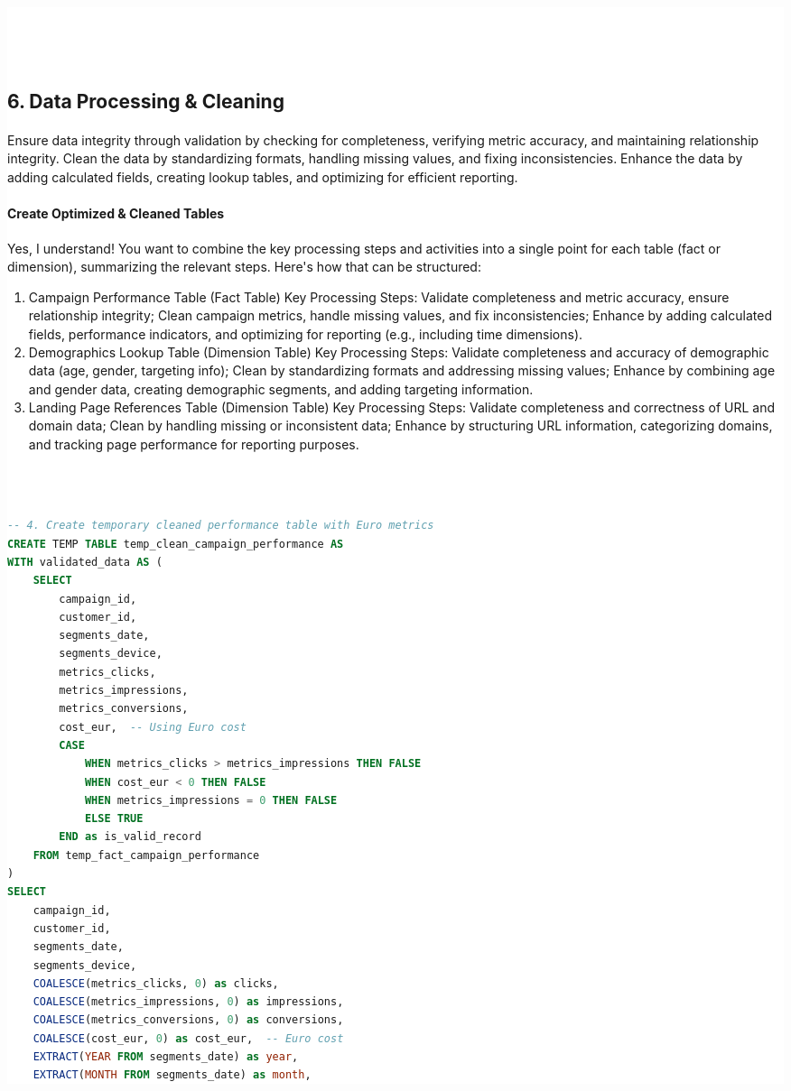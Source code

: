 <br>
<br>
<br>

## 6. Data Processing & Cleaning
Ensure data integrity through validation by checking for completeness, verifying metric accuracy, and maintaining relationship integrity. Clean the data by standardizing formats, handling missing values, and fixing inconsistencies. Enhance the data by adding calculated fields, creating lookup tables, and optimizing for efficient reporting.

#### Create Optimized & Cleaned Tables


Yes, I understand! You want to combine the key processing steps and activities into a single point for each table (fact or dimension), summarizing the relevant steps. Here's how that can be structured:

1. Campaign Performance Table (Fact Table)
Key Processing Steps: Validate completeness and metric accuracy, ensure relationship integrity; Clean campaign metrics, handle missing values, and fix inconsistencies; Enhance by adding calculated fields, performance indicators, and optimizing for reporting (e.g., including time dimensions).
2. Demographics Lookup Table (Dimension Table)
Key Processing Steps: Validate completeness and accuracy of demographic data (age, gender, targeting info); Clean by standardizing formats and addressing missing values; Enhance by combining age and gender data, creating demographic segments, and adding targeting information.
3. Landing Page References Table (Dimension Table)
Key Processing Steps: Validate completeness and correctness of URL and domain data; Clean by handling missing or inconsistent data; Enhance by structuring URL information, categorizing domains, and tracking page performance for reporting purposes.

<br>
<br>

```sql
-- 4. Create temporary cleaned performance table with Euro metrics
CREATE TEMP TABLE temp_clean_campaign_performance AS
WITH validated_data AS (
    SELECT 
        campaign_id,
        customer_id,
        segments_date,
        segments_device,
        metrics_clicks,
        metrics_impressions,
        metrics_conversions,
        cost_eur,  -- Using Euro cost
        CASE 
            WHEN metrics_clicks > metrics_impressions THEN FALSE
            WHEN cost_eur < 0 THEN FALSE
            WHEN metrics_impressions = 0 THEN FALSE
            ELSE TRUE
        END as is_valid_record
    FROM temp_fact_campaign_performance
)
SELECT 
    campaign_id,
    customer_id,
    segments_date,
    segments_device,
    COALESCE(metrics_clicks, 0) as clicks,
    COALESCE(metrics_impressions, 0) as impressions,
    COALESCE(metrics_conversions, 0) as conversions,
    COALESCE(cost_eur, 0) as cost_eur,  -- Euro cost
    EXTRACT(YEAR FROM segments_date) as year,
    EXTRACT(MONTH FROM segments_date) as month,
```